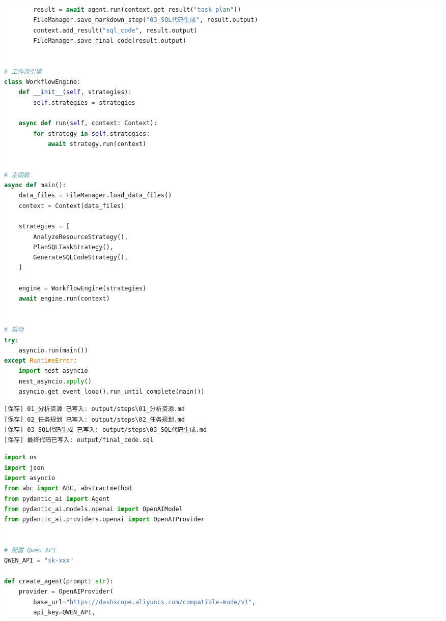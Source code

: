 ```python
        result = await agent.run(context.get_result("task_plan"))
        FileManager.save_markdown_step("03_SQL代码生成", result.output)
        context.add_result("sql_code", result.output)
        FileManager.save_final_code(result.output)


# 工作流引擎
class WorkflowEngine:
    def __init__(self, strategies):
        self.strategies = strategies

    async def run(self, context: Context):
        for strategy in self.strategies:
            await strategy.run(context)


# 主函数
async def main():
    data_files = FileManager.load_data_files()
    context = Context(data_files)

    strategies = [
        AnalyzeResourceStrategy(),
        PlanSQLTaskStrategy(),
        GenerateSQLCodeStrategy(),
    ]

    engine = WorkflowEngine(strategies)
    await engine.run(context)


# 启动
try:
    asyncio.run(main())
except RuntimeError:
    import nest_asyncio
    nest_asyncio.apply()
    asyncio.get_event_loop().run_until_complete(main())

```

    [保存] 01_分析资源 已写入: output/steps\01_分析资源.md
    [保存] 02_任务规划 已写入: output/steps\02_任务规划.md
    [保存] 03_SQL代码生成 已写入: output/steps\03_SQL代码生成.md
    [保存] 最终代码已写入: output/final_code.sql
    


```python
import os
import json
import asyncio
from abc import ABC, abstractmethod
from pydantic_ai import Agent
from pydantic_ai.models.openai import OpenAIModel
from pydantic_ai.providers.openai import OpenAIProvider


# 配置 Qwen API
QWEN_API = "sk-xxx"

def create_agent(prompt: str):
    provider = OpenAIProvider(
        base_url="https://dashscope.aliyuncs.com/compatible-mode/v1",
        api_key=QWEN_API,
```